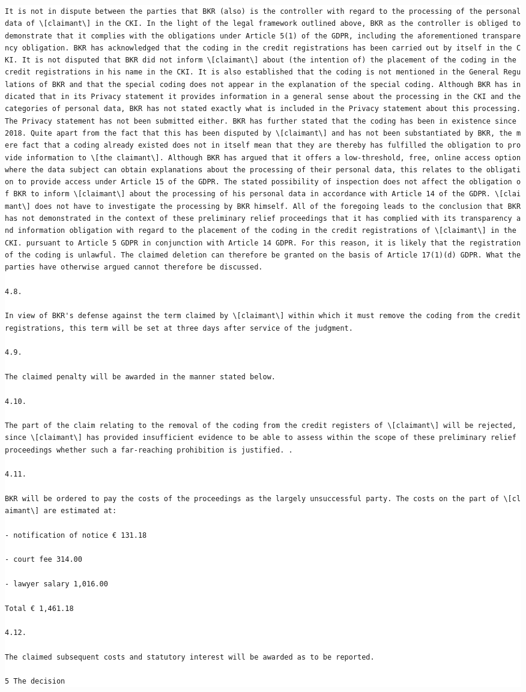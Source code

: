 ```
It is not in dispute between the parties that BKR (also) is the controller with regard to the processing of the personal data of \[claimant\] in the CKI. In the light of the legal framework outlined above, BKR as the controller is obliged to demonstrate that it complies with the obligations under Article 5(1) of the GDPR, including the aforementioned transparency obligation. BKR has acknowledged that the coding in the credit registrations has been carried out by itself in the CKI. It is not disputed that BKR did not inform \[claimant\] about (the intention of) the placement of the coding in the credit registrations in his name in the CKI. It is also established that the coding is not mentioned in the General Regulations of BKR and that the special coding does not appear in the explanation of the special coding. Although BKR has indicated that in its Privacy statement it provides information in a general sense about the processing in the CKI and the categories of personal data, BKR has not stated exactly what is included in the Privacy statement about this processing. The Privacy statement has not been submitted either. BKR has further stated that the coding has been in existence since 2018. Quite apart from the fact that this has been disputed by \[claimant\] and has not been substantiated by BKR, the mere fact that a coding already existed does not in itself mean that they are thereby has fulfilled the obligation to provide information to \[the claimant\]. Although BKR has argued that it offers a low-threshold, free, online access option where the data subject can obtain explanations about the processing of their personal data, this relates to the obligation to provide access under Article 15 of the GDPR. The stated possibility of inspection does not affect the obligation of BKR to inform \[claimant\] about the processing of his personal data in accordance with Article 14 of the GDPR. \[claimant\] does not have to investigate the processing by BKR himself. All of the foregoing leads to the conclusion that BKR has not demonstrated in the context of these preliminary relief proceedings that it has complied with its transparency and information obligation with regard to the placement of the coding in the credit registrations of \[claimant\] in the CKI. pursuant to Article 5 GDPR in conjunction with Article 14 GDPR. For this reason, it is likely that the registration of the coding is unlawful. The claimed deletion can therefore be granted on the basis of Article 17(1)(d) GDPR. What the parties have otherwise argued cannot therefore be discussed.

4.8.

In view of BKR's defense against the term claimed by \[claimant\] within which it must remove the coding from the credit registrations, this term will be set at three days after service of the judgment.

4.9.

The claimed penalty will be awarded in the manner stated below.

4.10.

The part of the claim relating to the removal of the coding from the credit registers of \[claimant\] will be rejected, since \[claimant\] has provided insufficient evidence to be able to assess within the scope of these preliminary relief proceedings whether such a far-reaching prohibition is justified. .

4.11.

BKR will be ordered to pay the costs of the proceedings as the largely unsuccessful party. The costs on the part of \[claimant\] are estimated at:

- notification of notice € 131.18

- court fee 314.00

- lawyer salary 1,016.00

Total € 1,461.18

4.12.

The claimed subsequent costs and statutory interest will be awarded as to be reported.

5 The decision

```